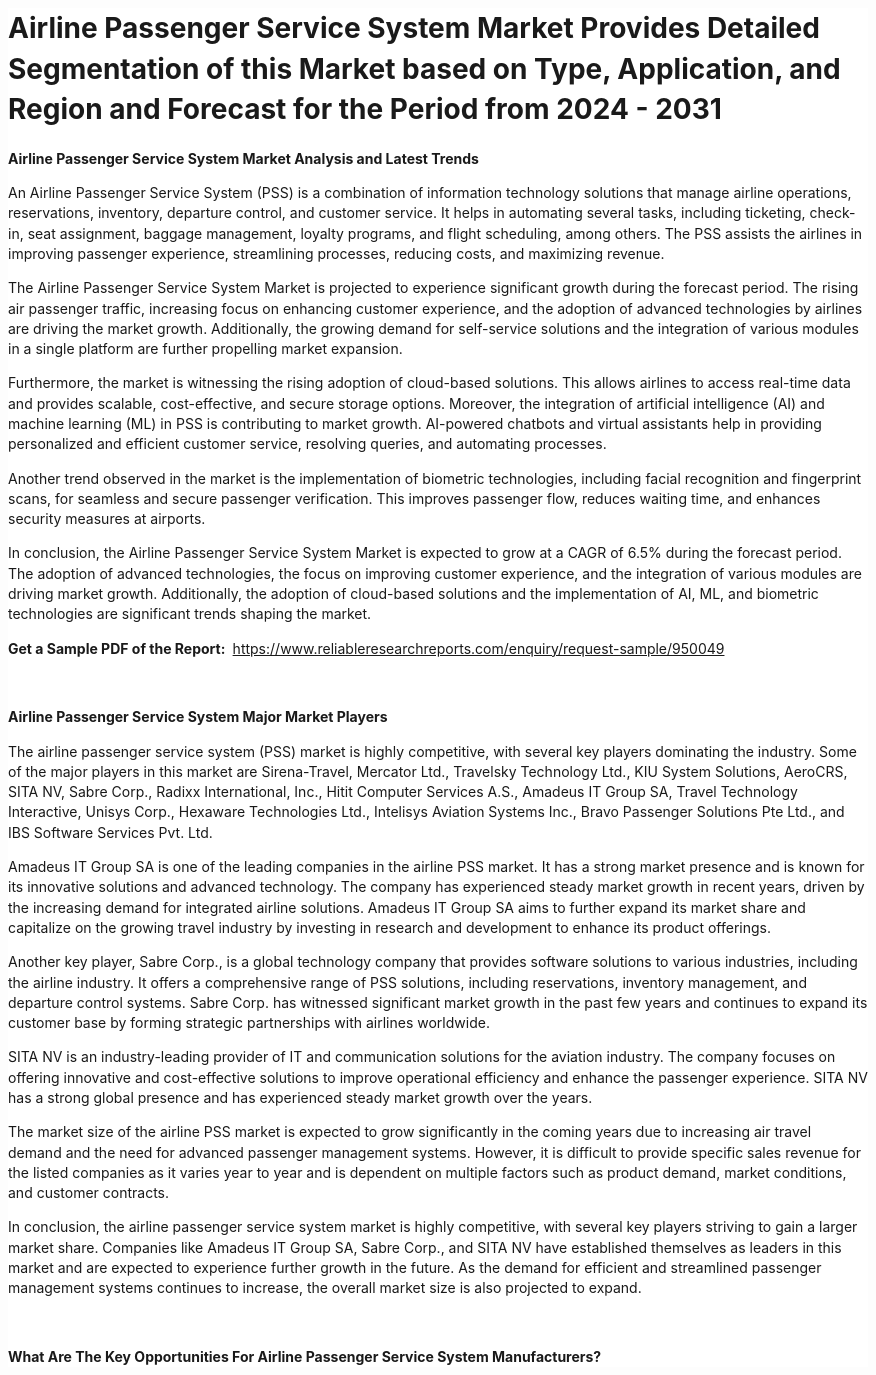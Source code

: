 <p><h1>Airline Passenger Service System Market Provides Detailed Segmentation of this Market based on Type, Application, and Region and Forecast for the Period from 2024 - 2031</h1></p><p><strong>Airline Passenger Service System Market Analysis and Latest Trends</strong></p>
<p><p>An Airline Passenger Service System (PSS) is a combination of information technology solutions that manage airline operations, reservations, inventory, departure control, and customer service. It helps in automating several tasks, including ticketing, check-in, seat assignment, baggage management, loyalty programs, and flight scheduling, among others. The PSS assists the airlines in improving passenger experience, streamlining processes, reducing costs, and maximizing revenue.</p><p>The Airline Passenger Service System Market is projected to experience significant growth during the forecast period. The rising air passenger traffic, increasing focus on enhancing customer experience, and the adoption of advanced technologies by airlines are driving the market growth. Additionally, the growing demand for self-service solutions and the integration of various modules in a single platform are further propelling market expansion.</p><p>Furthermore, the market is witnessing the rising adoption of cloud-based solutions. This allows airlines to access real-time data and provides scalable, cost-effective, and secure storage options. Moreover, the integration of artificial intelligence (AI) and machine learning (ML) in PSS is contributing to market growth. AI-powered chatbots and virtual assistants help in providing personalized and efficient customer service, resolving queries, and automating processes.</p><p>Another trend observed in the market is the implementation of biometric technologies, including facial recognition and fingerprint scans, for seamless and secure passenger verification. This improves passenger flow, reduces waiting time, and enhances security measures at airports.</p><p>In conclusion, the Airline Passenger Service System Market is expected to grow at a CAGR of 6.5% during the forecast period. The adoption of advanced technologies, the focus on improving customer experience, and the integration of various modules are driving market growth. Additionally, the adoption of cloud-based solutions and the implementation of AI, ML, and biometric technologies are significant trends shaping the market.</p></p>
<p><strong>Get a Sample PDF of the Report:&nbsp;</strong> <a href="https://www.reliableresearchreports.com/enquiry/request-sample/950049">https://www.reliableresearchreports.com/enquiry/request-sample/950049</a></p>
<p>&nbsp;</p>
<p><strong>Airline Passenger Service System Major Market Players</strong></p>
<p><p>The airline passenger service system (PSS) market is highly competitive, with several key players dominating the industry. Some of the major players in this market are Sirena-Travel, Mercator Ltd., Travelsky Technology Ltd., KIU System Solutions, AeroCRS, SITA NV, Sabre Corp., Radixx International, Inc., Hitit Computer Services A.S., Amadeus IT Group SA, Travel Technology Interactive, Unisys Corp., Hexaware Technologies Ltd., Intelisys Aviation Systems Inc., Bravo Passenger Solutions Pte Ltd., and IBS Software Services Pvt. Ltd.</p><p>Amadeus IT Group SA is one of the leading companies in the airline PSS market. It has a strong market presence and is known for its innovative solutions and advanced technology. The company has experienced steady market growth in recent years, driven by the increasing demand for integrated airline solutions. Amadeus IT Group SA aims to further expand its market share and capitalize on the growing travel industry by investing in research and development to enhance its product offerings.</p><p>Another key player, Sabre Corp., is a global technology company that provides software solutions to various industries, including the airline industry. It offers a comprehensive range of PSS solutions, including reservations, inventory management, and departure control systems. Sabre Corp. has witnessed significant market growth in the past few years and continues to expand its customer base by forming strategic partnerships with airlines worldwide.</p><p>SITA NV is an industry-leading provider of IT and communication solutions for the aviation industry. The company focuses on offering innovative and cost-effective solutions to improve operational efficiency and enhance the passenger experience. SITA NV has a strong global presence and has experienced steady market growth over the years.</p><p>The market size of the airline PSS market is expected to grow significantly in the coming years due to increasing air travel demand and the need for advanced passenger management systems. However, it is difficult to provide specific sales revenue for the listed companies as it varies year to year and is dependent on multiple factors such as product demand, market conditions, and customer contracts.</p><p>In conclusion, the airline passenger service system market is highly competitive, with several key players striving to gain a larger market share. Companies like Amadeus IT Group SA, Sabre Corp., and SITA NV have established themselves as leaders in this market and are expected to experience further growth in the future. As the demand for efficient and streamlined passenger management systems continues to increase, the overall market size is also projected to expand.</p></p>
<p>&nbsp;</p>
<p><strong>What Are The Key Opportunities For Airline Passenger Service System Manufacturers?</strong></p>